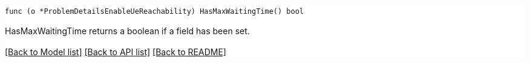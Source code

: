 `func (o *ProblemDetailsEnableUeReachability) HasMaxWaitingTime() bool`

HasMaxWaitingTime returns a boolean if a field has been set.


[[Back to Model list]](../README.md#documentation-for-models) [[Back to API list]](../README.md#documentation-for-api-endpoints) [[Back to README]](../README.md)


